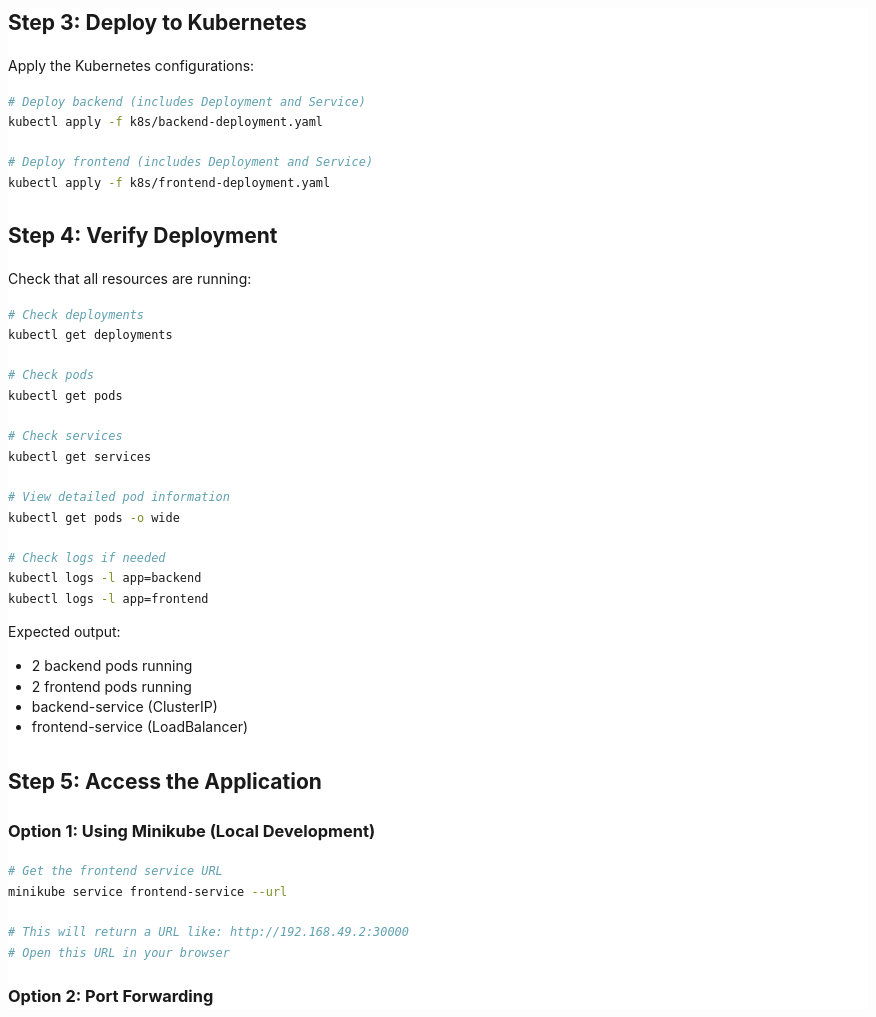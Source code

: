 ## Step 3: Deploy to Kubernetes

Apply the Kubernetes configurations:

```bash
# Deploy backend (includes Deployment and Service)
kubectl apply -f k8s/backend-deployment.yaml

# Deploy frontend (includes Deployment and Service)
kubectl apply -f k8s/frontend-deployment.yaml
```

## Step 4: Verify Deployment

Check that all resources are running:

```bash
# Check deployments
kubectl get deployments

# Check pods
kubectl get pods

# Check services
kubectl get services

# View detailed pod information
kubectl get pods -o wide

# Check logs if needed
kubectl logs -l app=backend
kubectl logs -l app=frontend
```

Expected output:
- 2 backend pods running
- 2 frontend pods running
- backend-service (ClusterIP)
- frontend-service (LoadBalancer)

## Step 5: Access the Application

### Option 1: Using Minikube (Local Development)

```bash
# Get the frontend service URL
minikube service frontend-service --url

# This will return a URL like: http://192.168.49.2:30000
# Open this URL in your browser
```

### Option 2: Port Forwarding
